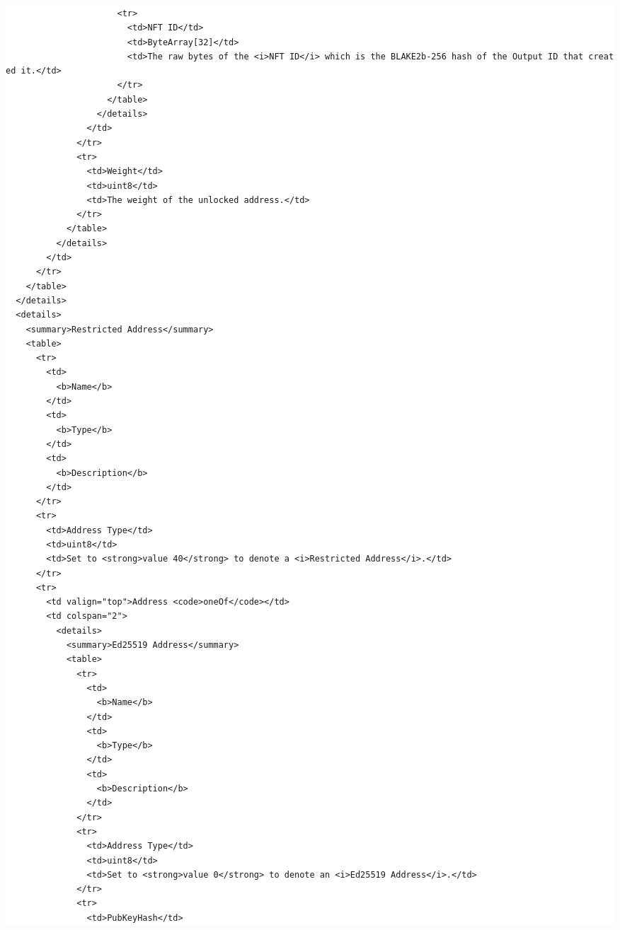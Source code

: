                           <tr>
                            <td>NFT ID</td>
                            <td>ByteArray[32]</td>
                            <td>The raw bytes of the <i>NFT ID</i> which is the BLAKE2b-256 hash of the Output ID that created it.</td>
                          </tr>
                        </table>
                      </details>
                    </td>
                  </tr>
                  <tr>
                    <td>Weight</td>
                    <td>uint8</td>
                    <td>The weight of the unlocked address.</td>
                  </tr>
                </table>
              </details>
            </td>
          </tr>
        </table>
      </details>
      <details>
        <summary>Restricted Address</summary>
        <table>
          <tr>
            <td>
              <b>Name</b>
            </td>
            <td>
              <b>Type</b>
            </td>
            <td>
              <b>Description</b>
            </td>
          </tr>
          <tr>
            <td>Address Type</td>
            <td>uint8</td>
            <td>Set to <strong>value 40</strong> to denote a <i>Restricted Address</i>.</td>
          </tr>
          <tr>
            <td valign="top">Address <code>oneOf</code></td>
            <td colspan="2">
              <details>
                <summary>Ed25519 Address</summary>
                <table>
                  <tr>
                    <td>
                      <b>Name</b>
                    </td>
                    <td>
                      <b>Type</b>
                    </td>
                    <td>
                      <b>Description</b>
                    </td>
                  </tr>
                  <tr>
                    <td>Address Type</td>
                    <td>uint8</td>
                    <td>Set to <strong>value 0</strong> to denote an <i>Ed25519 Address</i>.</td>
                  </tr>
                  <tr>
                    <td>PubKeyHash</td>